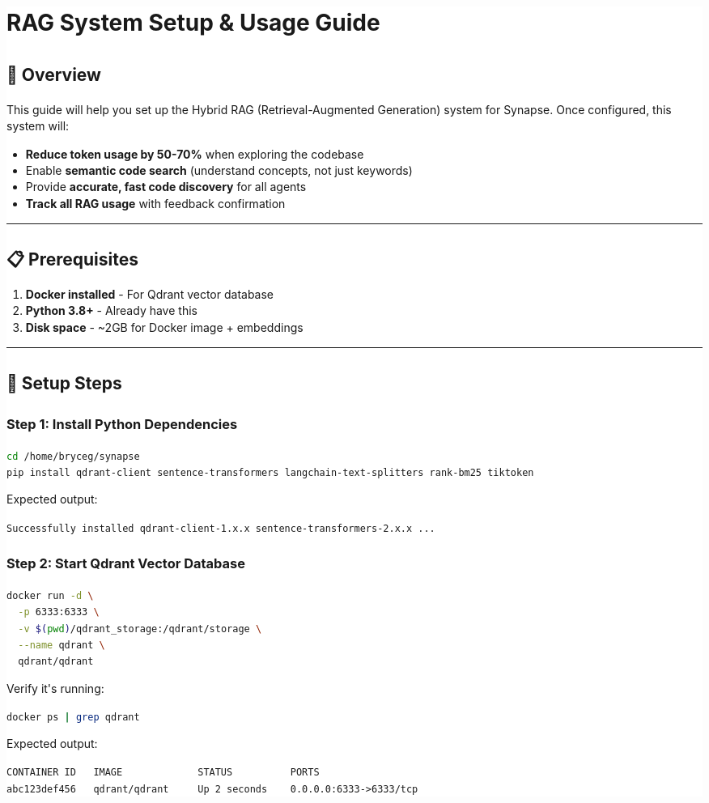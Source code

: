 # RAG System Setup & Usage Guide

## 🎯 Overview

This guide will help you set up the Hybrid RAG (Retrieval-Augmented Generation) system for Synapse. Once configured, this system will:

- **Reduce token usage by 50-70%** when exploring the codebase
- Enable **semantic code search** (understand concepts, not just keywords)
- Provide **accurate, fast code discovery** for all agents
- **Track all RAG usage** with feedback confirmation

---

## 📋 Prerequisites

1. **Docker installed** - For Qdrant vector database
2. **Python 3.8+** - Already have this
3. **Disk space** - ~2GB for Docker image + embeddings

---

## 🚀 Setup Steps

### **Step 1: Install Python Dependencies**

```bash
cd /home/bryceg/synapse
pip install qdrant-client sentence-transformers langchain-text-splitters rank-bm25 tiktoken
```

Expected output:
```
Successfully installed qdrant-client-1.x.x sentence-transformers-2.x.x ...
```

### **Step 2: Start Qdrant Vector Database**

```bash
docker run -d \
  -p 6333:6333 \
  -v $(pwd)/qdrant_storage:/qdrant/storage \
  --name qdrant \
  qdrant/qdrant
```

Verify it's running:
```bash
docker ps | grep qdrant
```

Expected output:
```
CONTAINER ID   IMAGE             STATUS          PORTS
abc123def456   qdrant/qdrant     Up 2 seconds    0.0.0.0:6333->6333/tcp
```
